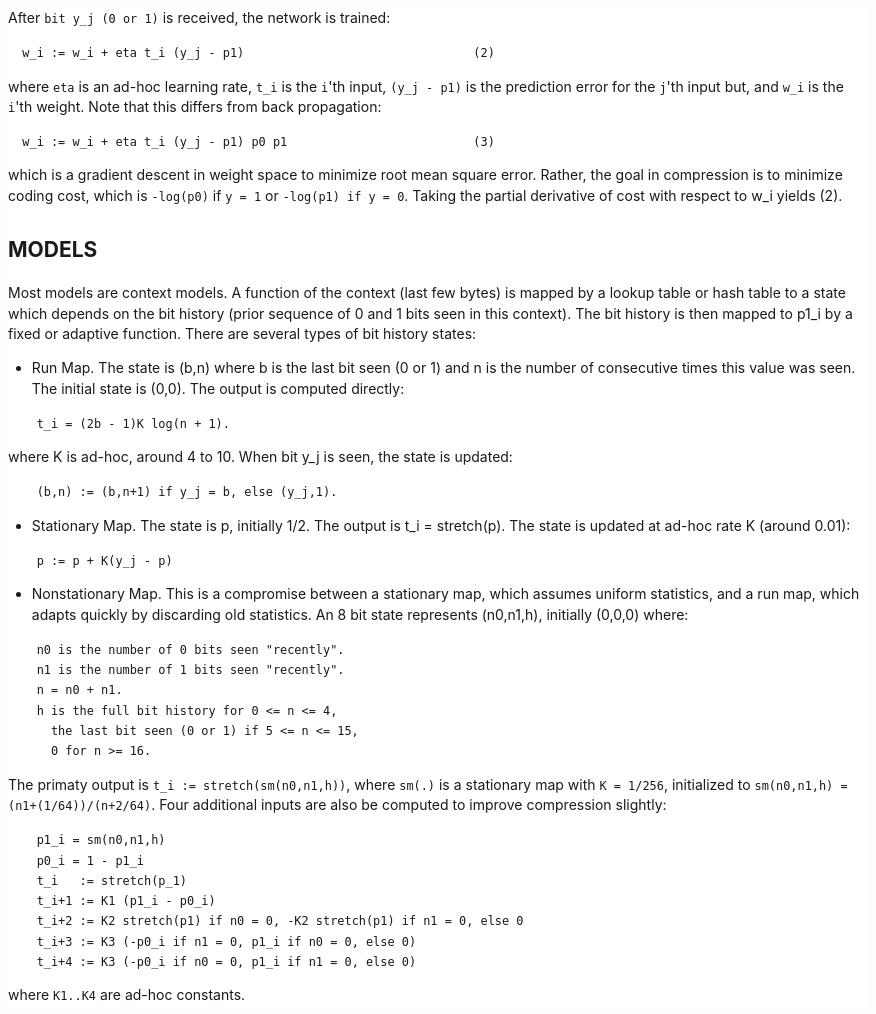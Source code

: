 After `bit y_j (0 or 1)` is received, the network is trained:
```
  w_i := w_i + eta t_i (y_j - p1)                                (2)
```
where `eta` is an ad-hoc learning rate, `t_i` is the `i`'th input, `(y_j - p1)`
is the prediction error for the `j`'th input but, and `w_i` is the `i`'th
weight.  Note that this differs from back propagation:
```
  w_i := w_i + eta t_i (y_j - p1) p0 p1                          (3)
```
which is a gradient descent in weight space to minimize root mean square
error.  Rather, the goal in compression is to minimize coding cost,
which is `-log(p0)` if `y = 1` or `-log(p1) if y = 0`.  Taking
the partial derivative of cost with respect to w_i yields (2).


## MODELS

Most models are context models.  A function of the context (last few
bytes) is mapped by a lookup table or hash table to a state which depends
on the bit history (prior sequence of 0 and 1 bits seen in this context).
The bit history is then mapped to p1_i by a fixed or adaptive function.
There are several types of bit history states:

- Run Map. The state is (b,n) where b is the last bit seen (0 or 1) and
  n is the number of consecutive times this value was seen.  The initial
  state is (0,0).  The output is computed directly:
```
    t_i = (2b - 1)K log(n + 1).
```
  where K is ad-hoc, around 4 to 10.  When bit y_j is seen, the state
  is updated:
```
    (b,n) := (b,n+1) if y_j = b, else (y_j,1).
```
- Stationary Map.  The state is p, initially 1/2.  The output is
  t_i = stretch(p).  The state is updated at ad-hoc rate K (around 0.01):
```
    p := p + K(y_j - p)
```
- Nonstationary Map.  This is a compromise between a stationary map, which
  assumes uniform statistics, and a run map, which adapts quickly by
  discarding old statistics.  An 8 bit state represents (n0,n1,h), initially
  (0,0,0) where:
```
    n0 is the number of 0 bits seen "recently".
    n1 is the number of 1 bits seen "recently".
    n = n0 + n1.
    h is the full bit history for 0 <= n <= 4,
      the last bit seen (0 or 1) if 5 <= n <= 15,
      0 for n >= 16.
```
  The primaty output is `t_i := stretch(sm(n0,n1,h))`, where `sm(.)` is
  a stationary map with `K = 1/256`, initialized to
  `sm(n0,n1,h) = (n1+(1/64))/(n+2/64)`.  Four additional inputs are also
  be computed to improve compression slightly:
```
    p1_i = sm(n0,n1,h)
    p0_i = 1 - p1_i
    t_i   := stretch(p_1)
    t_i+1 := K1 (p1_i - p0_i)
    t_i+2 := K2 stretch(p1) if n0 = 0, -K2 stretch(p1) if n1 = 0, else 0
    t_i+3 := K3 (-p0_i if n1 = 0, p1_i if n0 = 0, else 0)
    t_i+4 := K3 (-p0_i if n0 = 0, p1_i if n1 = 0, else 0)
```
  where `K1..K4` are ad-hoc constants.
